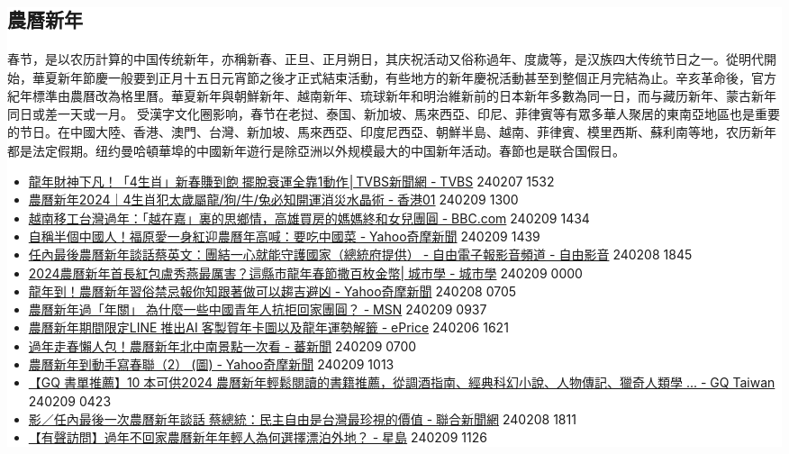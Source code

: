 ## 農曆新年

春节，是以农历計算的中国传统新年，亦稱新春、正旦、正月朔日，其庆祝活动又俗称過年、度歲等，是汉族四大传统节日之一。從明代開始，華夏新年節慶一般要到正月十五日元宵節之後才正式結束活動，有些地方的新年慶祝活動甚至到整個正月完結為止。辛亥革命後，官方紀年標準由農曆改為格里曆。華夏新年與朝鮮新年、越南新年、琉球新年和明治維新前的日本新年多數為同一日，而与藏历新年、蒙古新年同日或差一天或一月。
受漢字文化圈影响，春节在老挝、泰国、新加坡、馬來西亞、印尼、菲律賓等有眾多華人聚居的東南亞地區也是重要的节日。在中國大陸、香港、澳門、台灣、新加坡、馬來西亞、印度尼西亞、朝鮮半島、越南、菲律賓、模里西斯、蘇利南等地，农历新年都是法定假期。纽约曼哈頓華埠的中國新年遊行是除亞洲以外规模最大的中国新年活动。春節也是联合国假日。
- [龍年財神下凡！「4生肖」新春賺到飽 擺脫衰運全靠1動作│TVBS新聞網 - TVBS](https://news.google.com/rss/articles/CBMiJWh0dHBzOi8vbmV3cy50dmJzLmNvbS50dy9saWZlLzIzOTEyNjDSASlodHRwczovL25ld3MudHZicy5jb20udHcvYW1wL2xpZmUvMjM5MTI2MA?oc=5 "龍年財神下凡！「4生肖」新春賺到飽 擺脫衰運全靠1動作│TVBS新聞網 - TVBS") 240207 1532
- [農曆新年2024｜4生肖犯太歲屬龍/狗/牛/兔必知開運消災水晶術 - 香港01](https://news.google.com/rss/articles/CBMimgJodHRwczovL3d3dy5oazAxLmNvbS8lRTclOUYlQTUlRTYlODAlQTclRTUlQTUlQjMlRTclOTQlOUYvOTg5MDQ3LyVFOCVCRSVCMiVFNiU5QiU4NiVFNiU5NiVCMCVFNSVCOSVCNDIwMjQtNCVFNyU5NCU5RiVFOCU4MiU5NiVFNyU4QSVBRiVFNSVBNCVBQSVFNiVBRCVCMi0lRTUlQjElQUMlRTklQkUlOEQtJUU3JThCJTk3LSVFNyU4OSU5Qi0lRTUlODUlOTQlRTUlQkYlODUlRTclOUYlQTUlRTklOTYlOEIlRTklODElOEIlRTYlQjYlODglRTclODElQkQlRTYlQjAlQjQlRTYlOTklQjYlRTglQTElOTPSAQA?oc=5 "農曆新年2024｜4生肖犯太歲屬龍/狗/牛/兔必知開運消災水晶術 - 香港01") 240209 1300
- [越南移工台灣過年：「越在嘉」裏的思鄉情，高雄買房的媽媽終和女兒團圓 - BBC.com](https://news.google.com/rss/articles/CBMiMGh0dHBzOi8vd3d3LmJiYy5jb20vemhvbmd3ZW4vdHJhZC93b3JsZC02ODI0ODM5MNIBNGh0dHBzOi8vd3d3LmJiYy5jb20vemhvbmd3ZW4vdHJhZC93b3JsZC02ODI0ODM5MC5hbXA?oc=5 "越南移工台灣過年：「越在嘉」裏的思鄉情，高雄買房的媽媽終和女兒團圓 - BBC.com") 240209 1434
- [自稱半個中國人！福原愛一身紅迎農曆年高喊：要吃中國菜 - Yahoo奇摩新聞](https://news.google.com/rss/articles/CBMi_AFodHRwczovL3R3Lm5ld3MueWFob28uY29tLyVFOCU4NyVBQSVFNyVBOCVCMSVFNSU4RCU4QSVFNSU4MCU4QiVFNCVCOCVBRCVFNSU5QyU4QiVFNCVCQSVCQS0lRTclQTYlOEYlRTUlOEUlOUYlRTYlODQlOUItJUU4JUJBJUFCJUU3JUI0JTg1JUU4JUJGJThFJUU4JUJFJUIyJUU2JTlCJTg2JUU1JUI5JUI0LSVFOSVBQiU5OCVFNSU5NiU4QS0lRTglQTYlODElRTUlOTAlODMlRTQlQjglQUQlRTUlOUMlOEIlRTglOEYlOUMtMDYyMTQ4OTIzLmh0bWzSAQA?oc=5 "自稱半個中國人！福原愛一身紅迎農曆年高喊：要吃中國菜 - Yahoo奇摩新聞") 240209 1439
- [任內最後農曆新年談話蔡英文：團結一心就能守護國家（總統府提供） - 自由電子報影音頻道 - 自由影音](https://news.google.com/rss/articles/CBMiT2h0dHBzOi8vdmlkZW8ubHRuLmNvbS50dy9hcnRpY2xlL05PanczR296NDI4L1BMSTd4bnRkUnhodzBXQXRqYXI4bWJCSkg2bkZ6T094UmLSAQA?oc=5 "任內最後農曆新年談話蔡英文：團結一心就能守護國家（總統府提供） - 自由電子報影音頻道 - 自由影音") 240208 1845
- [2024農曆新年首長紅包盧秀燕最厲害？這縣市龍年春節撒百枚金幣| 城市學 - 城市學](https://news.google.com/rss/articles/CBMiJmh0dHBzOi8vY2l0eS5ndm0uY29tLnR3L2FydGljbGUvMTEwMDMy0gEA?oc=5 "2024農曆新年首長紅包盧秀燕最厲害？這縣市龍年春節撒百枚金幣| 城市學 - 城市學") 240209 0000
- [龍年到！農曆新年習俗禁忌報你知跟著做可以趨吉避凶 - Yahoo奇摩新聞](https://news.google.com/rss/articles/CBMi-gFodHRwczovL3R3Lm5ld3MueWFob28uY29tLyVFOSVCRSU4RCVFNSVCOSVCNCVFNSU4OCVCMC0lRTglQkUlQjIlRTYlOUIlODYlRTYlOTYlQjAlRTUlQjklQjQlRTclQkYlOTIlRTQlQkYlOTclRTclQTYlODElRTUlQkYlOEMlRTUlQTAlQjElRTQlQkQlQTAlRTclOUYlQTUtJUU4JUI3JTlGJUU4JTkxJTk3JUU1JTgxJTlBJUU1JThGJUFGJUU0JUJCJUE1JUU4JUI2JUE4JUU1JTkwJTg5JUU5JTgxJUJGJUU1JTg3JUI2LTIzMDUxNDI5Mi5odG1s0gEA?oc=5 "龍年到！農曆新年習俗禁忌報你知跟著做可以趨吉避凶 - Yahoo奇摩新聞") 240208 0705
- [農曆新年過「年關」 為什麼一些中國青年人抗拒回家團圓？ - MSN](https://news.google.com/rss/articles/CBMiggJodHRwczovL3d3dy5tc24uY29tL3poLXR3L25ld3Mvb3RoZXIvJUU4JUJFJUIyJUU2JTlCJTg2JUU2JTk2JUIwJUU1JUI5JUI0JUU5JTgxJThFLSVFNSVCOSVCNCVFOSU5NyU5Qy0lRTclODIlQkElRTQlQkIlODAlRTklQkElQkMlRTQlQjglODAlRTQlQkElOUIlRTQlQjglQUQlRTUlOUMlOEIlRTklOUQlOTIlRTUlQjklQjQlRTQlQkElQkElRTYlOEElOTclRTYlOEIlOTIlRTUlOUIlOUUlRTUlQUUlQjYlRTUlOUMlOTglRTUlOUMlOTMvYXItQkIxaTBpZlPSAQA?oc=5 "農曆新年過「年關」 為什麼一些中國青年人抗拒回家團圓？ - MSN") 240209 0937
- [農曆新年期間限定LINE 推出AI 客製賀年卡圖以及龍年運勢解籤 - ePrice](https://news.google.com/rss/articles/CBMiMWh0dHBzOi8vbS5lcHJpY2UuY29tLnR3L21vYmlsZS90YWxrLzEwMi81ODA3MTkwLzHSAQA?oc=5 "農曆新年期間限定LINE 推出AI 客製賀年卡圖以及龍年運勢解籤 - ePrice") 240206 1621
- [過年走春懶人包！農曆新年北中南景點一次看 - 蕃新聞](https://news.google.com/rss/articles/CBMiKGh0dHBzOi8vbi55YW0uY29tL0FydGljbGUvMjAyNDAyMDk0MTg5MDbSAQA?oc=5 "過年走春懶人包！農曆新年北中南景點一次看 - 蕃新聞") 240209 0700
- [農曆新年到動手寫春聯（2） (圖) - Yahoo奇摩新聞](https://news.google.com/rss/articles/CBMikAFodHRwczovL3R3Lm5ld3MueWFob28uY29tLyVFOCVCRSVCMiVFNiU5QiU4NiVFNiU5NiVCMCVFNSVCOSVCNCVFNSU4OCVCMC0lRTUlOEIlOTUlRTYlODklOEIlRTUlQUYlQUIlRTYlOTglQTUlRTglODElQUYtMi0lRTUlOUMlOTYtMDIwNjAyNTI1Lmh0bWzSAQA?oc=5 "農曆新年到動手寫春聯（2） (圖) - Yahoo奇摩新聞") 240209 1013
- [【GQ 書單推薦】10 本可供2024 農曆新年輕鬆閱讀的書籍推薦，從調酒指南、經典科幻小說、人物傳記、獵奇人類學 ... - GQ Taiwan](https://news.google.com/rss/articles/CBMiW2h0dHBzOi8vd3d3LmdxLmNvbS50dy9hcnRpY2xlLyVFNiU5NiVCMCVFNSVCOSVCNC0yMDI0LSVFNiU5QiVCOCVFNSU5NiVBRS0lRTYlOEUlQTglRTglOTYlQTbSAQA?oc=5 "【GQ 書單推薦】10 本可供2024 農曆新年輕鬆閱讀的書籍推薦，從調酒指南、經典科幻小說、人物傳記、獵奇人類學 ... - GQ Taiwan") 240209 0423
- [影／任內最後一次農曆新年談話 蔡總統：民主自由是台灣最珍視的價值 - 聯合新聞網](https://news.google.com/rss/articles/CBMiJ2h0dHBzOi8vdWRuLmNvbS9uZXdzL3N0b3J5LzY2NTYvNzc2MzQxNtIBK2h0dHBzOi8vdWRuLmNvbS9uZXdzL2FtcC9zdG9yeS82NjU2Lzc3NjM0MTY?oc=5 "影／任內最後一次農曆新年談話 蔡總統：民主自由是台灣最珍視的價值 - 聯合新聞網") 240208 1811
- [【有聲訪問】過年不回家農曆新年年輕人為何選擇漂泊外地？ - 星島](https://news.google.com/rss/articles/CBMipQJodHRwczovL3d3dy5zaW5ndGFvLmNhLzY1NjA5NTcvMjAyNC0wMi0wOC9uZXdzLSVFMyU4MCU5MCVFNiU5QyU4OSVFOCU4MSVCMiVFOCVBOCVBQSVFNSU5NSU4RiVFMyU4MCU5MSVFOSU4MSU4RSVFNSVCOSVCNCVFNCVCOCU4RCVFNSU5QiU5RSVFNSVBRSVCNisrJUU4JUJFJUIyJUU2JTlCJTg2JUU2JTk2JUIwJUU1JUI5JUI0JUU1JUI5JUI0JUU4JUJDJTk1JUU0JUJBJUJBJUU3JTgyJUJBJUU0JUJEJTk1JUU5JTgxJUI4JUU2JTkzJTg3JUU2JUJDJTgyJUU2JUIzJThBJUU1JUE0JTk2JUU1JTlDJUIwJUVGJUJDJTlGL9IBAA?oc=5 "【有聲訪問】過年不回家農曆新年年輕人為何選擇漂泊外地？ - 星島") 240209 1126
